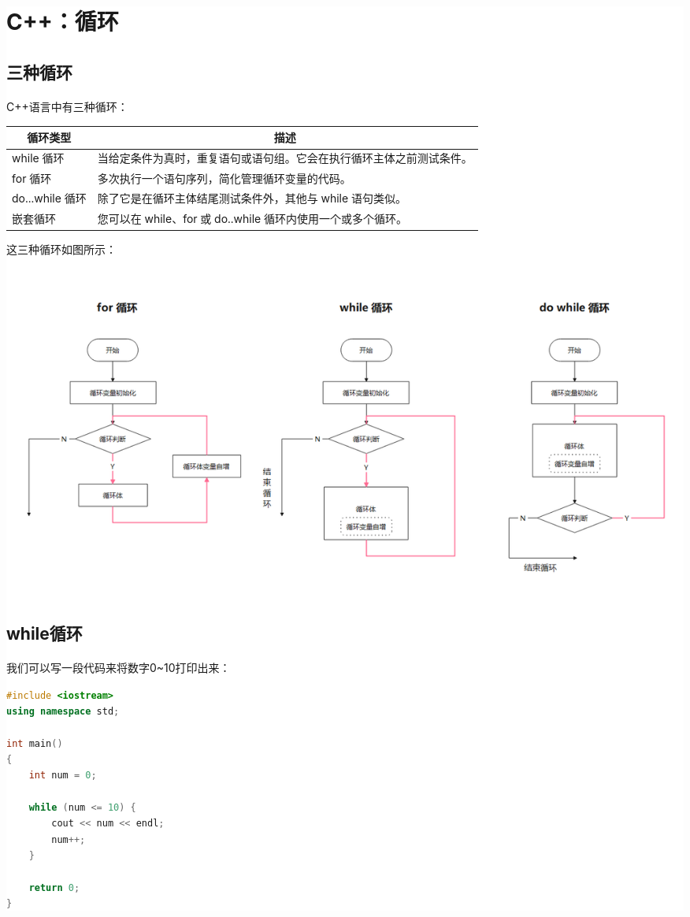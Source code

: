 # C++：循环

## 三种循环

C++语言中有三种循环：

| 循环类型        | 描述                                                         |
| --------------- | ------------------------------------------------------------ |
| while 循环      | 当给定条件为真时，重复语句或语句组。它会在执行循环主体之前测试条件。 |
| for 循环        | 多次执行一个语句序列，简化管理循环变量的代码。               |
| do...while 循环 | 除了它是在循环主体结尾测试条件外，其他与 while 语句类似。    |
| 嵌套循环        | 您可以在 while、for 或 do..while 循环内使用一个或多个循环。  |

这三种循环如图所示：

![Untitled](README/Untitled-1691219398976-29.png)

## while循环

我们可以写一段代码来将数字0~10打印出来：

```cpp
#include <iostream>
using namespace std;

int main()
{
	int num = 0;

	while (num <= 10) {
		cout << num << endl;
		num++;
	}

	return 0;
}
```
